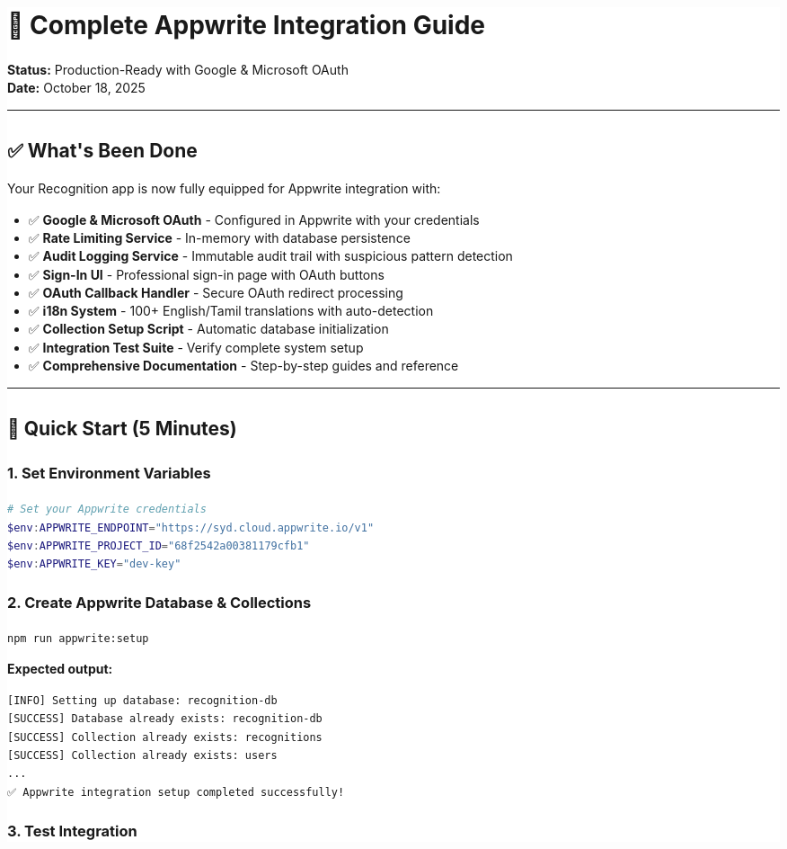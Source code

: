 # 🚀 Complete Appwrite Integration Guide

**Status:** Production-Ready with Google & Microsoft OAuth  
**Date:** October 18, 2025

---

## ✅ What's Been Done

Your Recognition app is now fully equipped for Appwrite integration with:

- ✅ **Google & Microsoft OAuth** - Configured in Appwrite with your credentials
- ✅ **Rate Limiting Service** - In-memory with database persistence
- ✅ **Audit Logging Service** - Immutable audit trail with suspicious pattern detection
- ✅ **Sign-In UI** - Professional sign-in page with OAuth buttons
- ✅ **OAuth Callback Handler** - Secure OAuth redirect processing
- ✅ **i18n System** - 100+ English/Tamil translations with auto-detection
- ✅ **Collection Setup Script** - Automatic database initialization
- ✅ **Integration Test Suite** - Verify complete system setup
- ✅ **Comprehensive Documentation** - Step-by-step guides and reference

---

## 🔧 Quick Start (5 Minutes)

### 1. Set Environment Variables

```powershell
# Set your Appwrite credentials
$env:APPWRITE_ENDPOINT="https://syd.cloud.appwrite.io/v1"
$env:APPWRITE_PROJECT_ID="68f2542a00381179cfb1"
$env:APPWRITE_KEY="dev-key"
```

### 2. Create Appwrite Database & Collections

```bash
npm run appwrite:setup
```

**Expected output:**
```
[INFO] Setting up database: recognition-db
[SUCCESS] Database already exists: recognition-db
[SUCCESS] Collection already exists: recognitions
[SUCCESS] Collection already exists: users
...
✅ Appwrite integration setup completed successfully!
```

### 3. Test Integration
